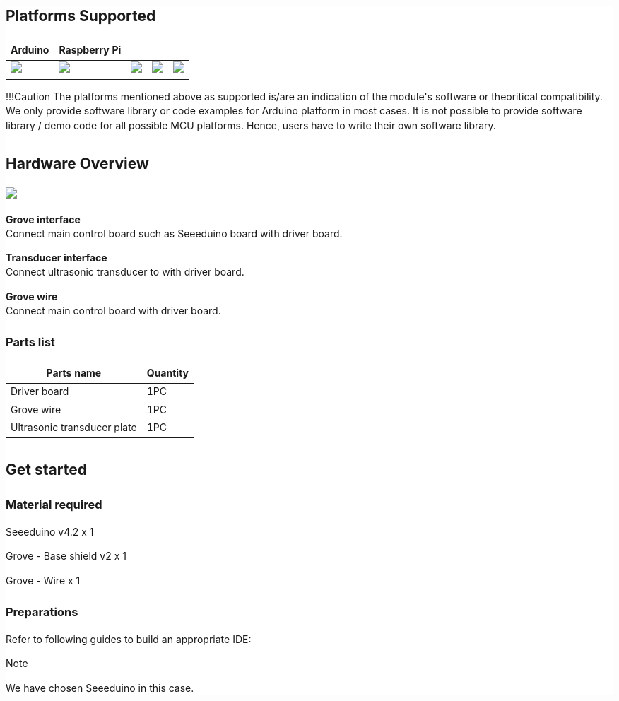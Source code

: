 Platforms Supported
-------------------

| Arduino                                                                                             | Raspberry Pi                                                                                             |                                                                                                 |                                                                                                          |                                                                                                    |
|-----------------------------------------------------------------------------------------------------|----------------------------------------------------------------------------------------------------------|-------------------------------------------------------------------------------------------------|---------------------------------------------------------------------------------------------------|----------------------------------------------------------------------------------------------------|
| ![](https://files.seeedstudio.com/wiki/wiki_english/docs/images/arduino_logo.jpg) | ![](https://files.seeedstudio.com/wiki/wiki_english/docs/images/raspberry_pi_logo_n.jpg) | ![](https://files.seeedstudio.com/wiki/wiki_english/docs/images/bbg_logo_n.jpg) | ![](https://files.seeedstudio.com/wiki/wiki_english/docs/images/wio_logo_n.jpg) | ![](https://files.seeedstudio.com/wiki/wiki_english/docs/images/linkit_logo_n.jpg) |

!!!Caution
    The platforms mentioned above as supported is/are an indication of the module's software or theoritical compatibility. We only provide software library or code examples for Arduino platform in most cases. It is not possible to provide software library / demo code for all possible MCU platforms. Hence, users have to write their own software library.


Hardware Overview
-----------------

![](https://files.seeedstudio.com/wiki/Grove-Water_Atomization/img/Water_Atomization_hardware_overview_1200.jpg)

**Grove interface**   
Connect main control board such as Seeeduino board with driver board.

**Transducer interface**   
Connect ultrasonic transducer to with driver board.

**Grove wire**   
Connect main control board with driver board.

### **Parts list**

| Parts name                  | Quantity |
|-----------------------------|----------|
| Driver board                | 1PC      |
| Grove wire                  | 1PC      |
| Ultrasonic transducer plate | 1PC      |

Get started
-----------

### **Material required**

Seeeduino v4.2 x 1

Grove - Base shield v2 x 1

Grove - Wire x 1

### **Preparations**

Refer to following guides to build an appropriate IDE:

<div class="admonition note">
<p class="admonition-title">Note</p>
We have chosen Seeeduino in this case.
</div>

